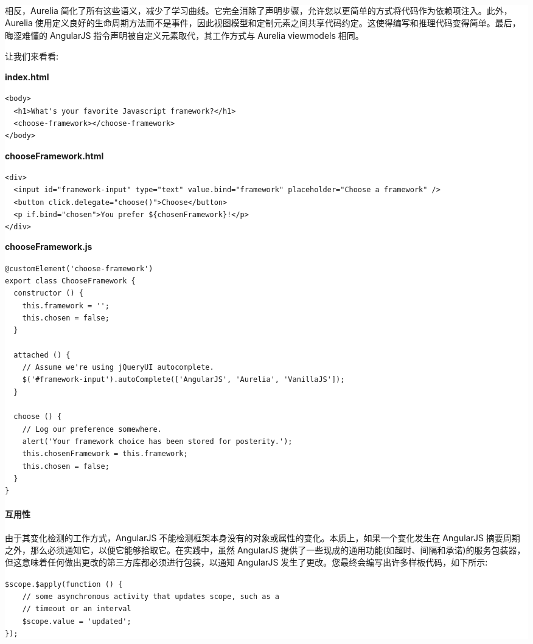 相反，Aurelia 简化了所有这些语义，减少了学习曲线。它完全消除了声明步骤，允许您以更简单的方式将代码作为依赖项注入。此外，Aurelia 使用定义良好的生命周期方法而不是事件，因此视图模型和定制元素之间共享代码约定。这使得编写和推理代码变得简单。最后，晦涩难懂的 AngularJS 指令声明被自定义元素取代，其工作方式与 Aurelia viewmodels 相同。

让我们来看看:

**index.html**

```
<body>
  <h1>What's your favorite Javascript framework?</h1>
  <choose-framework></choose-framework>
</body> 
```

**chooseFramework.html**

```
<div>
  <input id="framework-input" type="text" value.bind="framework" placeholder="Choose a framework" />
  <button click.delegate="choose()">Choose</button>
  <p if.bind="chosen">You prefer ${chosenFramework}!</p>
</div> 
```

**chooseFramework.js**

```
@customElement('choose-framework')
export class ChooseFramework {
  constructor () {
    this.framework = '';
    this.chosen = false;
  }

  attached () {
    // Assume we're using jQueryUI autocomplete.
    $('#framework-input').autoComplete(['AngularJS', 'Aurelia', 'VanillaJS']);
  }

  choose () {
    // Log our preference somewhere.
    alert('Your framework choice has been stored for posterity.');
    this.chosenFramework = this.framework;
    this.chosen = false;
  }
} 
```

#### 互用性

由于其变化检测的工作方式，AngularJS 不能检测框架本身没有的对象或属性的变化。本质上，如果一个变化发生在 AngularJS 摘要周期之外，那么必须通知它，以便它能够拾取它。在实践中，虽然 AngularJS 提供了一些现成的通用功能(如超时、间隔和承诺)的服务包装器，但这意味着任何做出更改的第三方库都必须进行包装，以通知 AngularJS 发生了更改。您最终会编写出许多样板代码，如下所示:

```
$scope.$apply(function () {
    // some asynchronous activity that updates scope, such as a
    // timeout or an interval
    $scope.value = 'updated';
}); 
```

